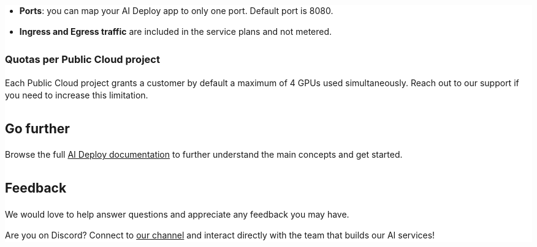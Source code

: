 - **Ports**: you can map your AI Deploy app to only one port. Default port is 8080.

- **Ingress and Egress traffic** are included in the service plans and not metered.

### Quotas per Public Cloud project

Each Public Cloud project grants a customer by default a maximum of 4 GPUs used simultaneously. Reach out to our support if you need to increase this limitation.

## Go further

Browse the full [AI Deploy documentation](https://docs.ovh.com/pl/publiccloud/ai/) to further understand the main concepts and get started.

## Feedback

We would love to help answer questions and appreciate any feedback you may have.

Are you on Discord? Connect to [our channel](https://discord.gg/KbrKSEettv) and interact directly with the team that builds our AI services!
